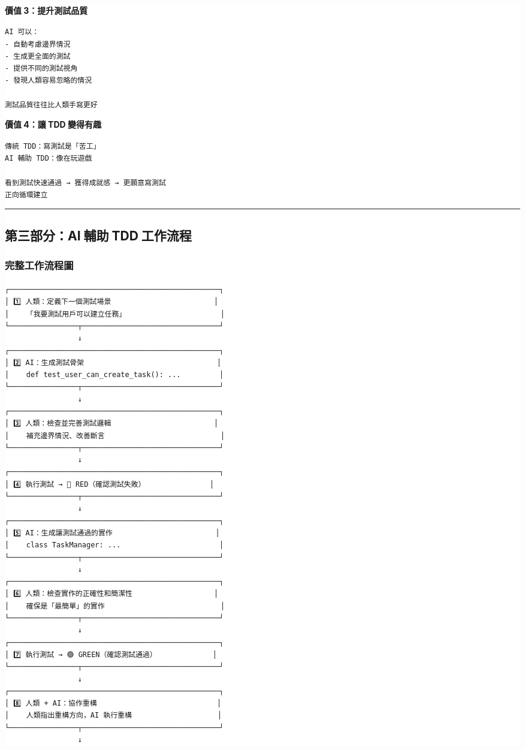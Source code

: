 **價值 3：提升測試品質**
```
AI 可以：
- 自動考慮邊界情況
- 生成更全面的測試
- 提供不同的測試視角
- 發現人類容易忽略的情況

測試品質往往比人類手寫更好
```

**價值 4：讓 TDD 變得有趣**
```
傳統 TDD：寫測試是「苦工」
AI 輔助 TDD：像在玩遊戲

看到測試快速通過 → 獲得成就感 → 更願意寫測試
正向循環建立
```

---

## 第三部分：AI 輔助 TDD 工作流程

### 完整工作流程圖

```
┌─────────────────────────────────────────────────┐
│ 1️⃣ 人類：定義下一個測試場景                        │
│    「我要測試用戶可以建立任務」                      │
└────────────────┬────────────────────────────────┘
                 ↓
┌─────────────────────────────────────────────────┐
│ 2️⃣ AI：生成測試骨架                               │
│    def test_user_can_create_task(): ...         │
└────────────────┬────────────────────────────────┘
                 ↓
┌─────────────────────────────────────────────────┐
│ 3️⃣ 人類：檢查並完善測試邏輯                        │
│    補充邊界情況、改善斷言                           │
└────────────────┬────────────────────────────────┘
                 ↓
┌─────────────────────────────────────────────────┐
│ 4️⃣ 執行測試 → 🔴 RED（確認測試失敗）               │
└────────────────┬────────────────────────────────┘
                 ↓
┌─────────────────────────────────────────────────┐
│ 5️⃣ AI：生成讓測試通過的實作                        │
│    class TaskManager: ...                       │
└────────────────┬────────────────────────────────┘
                 ↓
┌─────────────────────────────────────────────────┐
│ 6️⃣ 人類：檢查實作的正確性和簡潔性                   │
│    確保是「最簡單」的實作                           │
└────────────────┬────────────────────────────────┘
                 ↓
┌─────────────────────────────────────────────────┐
│ 7️⃣ 執行測試 → 🟢 GREEN（確認測試通過）             │
└────────────────┬────────────────────────────────┘
                 ↓
┌─────────────────────────────────────────────────┐
│ 8️⃣ 人類 + AI：協作重構                            │
│    人類指出重構方向，AI 執行重構                    │
└────────────────┬────────────────────────────────┘
                 ↓
```